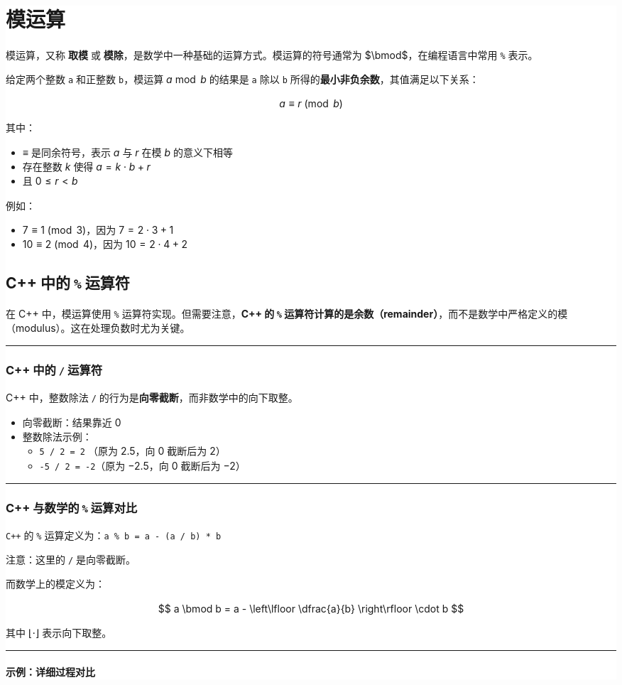 # 模运算

模运算，又称 **取模** 或 **模除**，是数学中一种基础的运算方式。模运算的符号通常为 $\bmod$，在编程语言中常用 `%` 表示。

给定两个整数 `a` 和正整数 `b`，模运算 $a \bmod b$ 的结果是 `a` 除以 `b` 所得的**最小非负余数**，其值满足以下关系：

$$
a \equiv r \pmod{b}
$$

其中：

- $\equiv$ 是同余符号，表示 $a$ 与 $r$ 在模 $b$ 的意义下相等
- 存在整数 $k$ 使得 $a = k \cdot b + r$
- 且 $0 \leq r < b$

例如：

- $7 \equiv 1 \pmod{3}$，因为 $7 = 2 \cdot 3 + 1$
- $10 \equiv 2 \pmod{4}$，因为 $10 = 2 \cdot 4 + 2$


## C++ 中的 `%` 运算符

在 C++ 中，模运算使用 `%` 运算符实现。但需要注意，**C++ 的 `%` 运算符计算的是余数（remainder）**，而不是数学中严格定义的模（modulus）。这在处理负数时尤为关键。

---

### C++ 中的 `/` 运算符

C++ 中，整数除法 `/` 的行为是**向零截断**，而非数学中的向下取整。

- 向零截断：结果靠近 $0$
- 整数除法示例：
    - `5 / 2 = 2` （原为 $2.5$，向 $0$ 截断后为 $2$）
    - `-5 / 2 = -2`（原为 $-2.5$，向 $0$ 截断后为 $-2$）

---

### C++ 与数学的 `%` 运算对比

`C++` 的 `%` 运算定义为：`a % b = a - (a / b) * b`


注意：这里的 `/` 是向零截断。

而数学上的模定义为：

$$
a \bmod b = a - \left\lfloor \dfrac{a}{b} \right\rfloor \cdot b
$$

其中 $\lfloor \cdot \rfloor$ 表示向下取整。

---

#### 示例：详细过程对比
